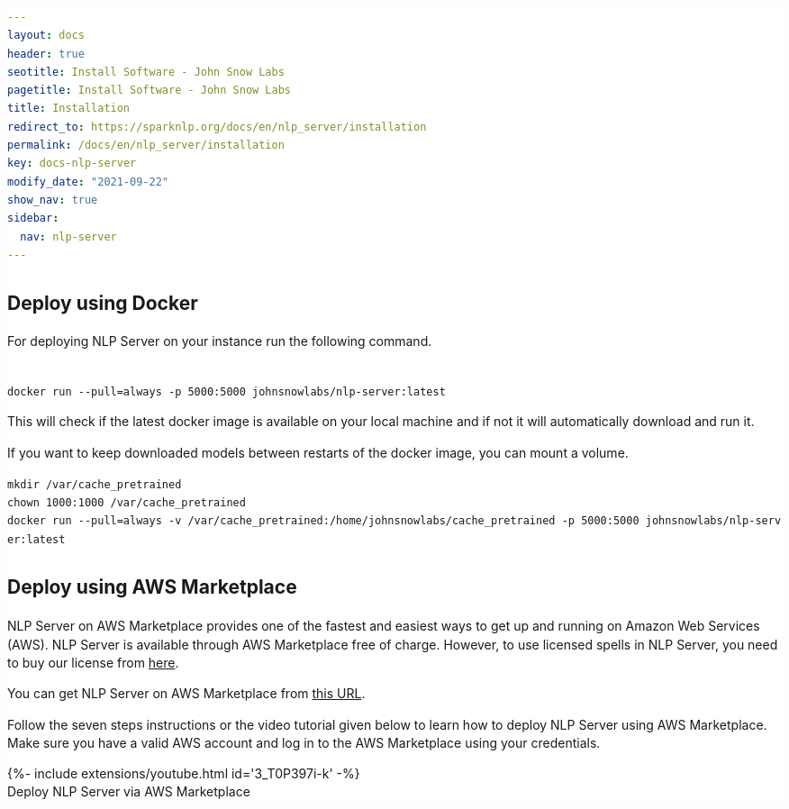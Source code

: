 ```yaml
---
layout: docs
header: true
seotitle: Install Software - John Snow Labs
pagetitle: Install Software - John Snow Labs
title: Installation
redirect_to: https://sparknlp.org/docs/en/nlp_server/installation
permalink: /docs/en/nlp_server/installation
key: docs-nlp-server
modify_date: "2021-09-22"
show_nav: true
sidebar:
  nav: nlp-server
---
```


## Deploy using Docker

For deploying NLP Server on your instance run the following command.

```shell

docker run --pull=always -p 5000:5000 johnsnowlabs/nlp-server:latest

```

This will check if the latest docker image is available on your local machine and if not it will automatically download and run it.

If you want to keep downloaded models between restarts of the docker image, you can mount a volume.

```shell
mkdir /var/cache_pretrained
chown 1000:1000 /var/cache_pretrained
docker run --pull=always -v /var/cache_pretrained:/home/johnsnowlabs/cache_pretrained -p 5000:5000 johnsnowlabs/nlp-server:latest
```

## Deploy using AWS Marketplace

NLP Server on AWS Marketplace provides one of the fastest and easiest ways to get up and running on Amazon Web Services (AWS). NLP Server is available through AWS Marketplace free of charge. However, to use licensed spells in NLP Server, you need to buy our license from [here](https://www.johnsnowlabs.com/install/).

You can get NLP Server on AWS Marketplace from [this URL](https://aws.amazon.com/marketplace/pp/prodview-4ohxjejvg7vwm?sr=0-2&ref_=beagle&applicationId=AWSMPContessa).

Follow the seven steps instructions or the video tutorial given below to learn how to deploy NLP Server using AWS Marketplace. Make sure you have a valid AWS account and log in to the AWS Marketplace using your credentials.

<div class="cell cell--12 cell--lg-6 cell--sm-12"><div class="video-item">{%- include extensions/youtube.html id='3_T0P397i-k' -%}<div class="video-descr">Deploy NLP Server via AWS Marketplace</div></div></div>
